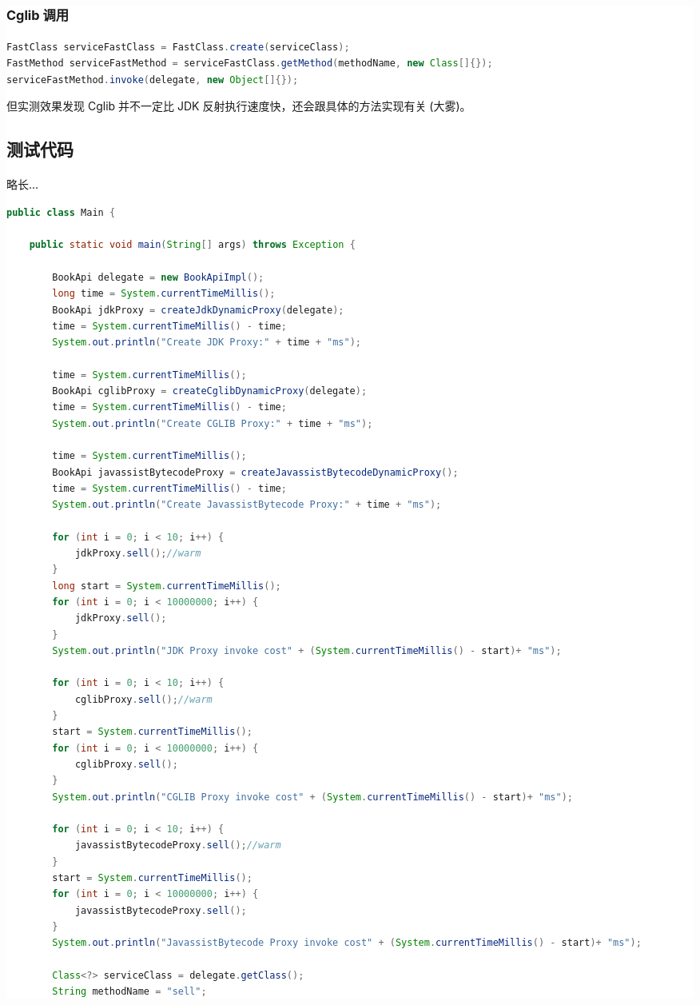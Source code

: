 ### Cglib 调用

```java
FastClass serviceFastClass = FastClass.create(serviceClass);
FastMethod serviceFastMethod = serviceFastClass.getMethod(methodName, new Class[]{});
serviceFastMethod.invoke(delegate, new Object[]{});
```

但实测效果发现 Cglib 并不一定比 JDK 反射执行速度快，还会跟具体的方法实现有关 (大雾)。

## 测试代码

略长...

```java
public class Main {

    public static void main(String[] args) throws Exception {

        BookApi delegate = new BookApiImpl();
        long time = System.currentTimeMillis();
        BookApi jdkProxy = createJdkDynamicProxy(delegate);
        time = System.currentTimeMillis() - time;
        System.out.println("Create JDK Proxy:" + time + "ms");

        time = System.currentTimeMillis();
        BookApi cglibProxy = createCglibDynamicProxy(delegate);
        time = System.currentTimeMillis() - time;
        System.out.println("Create CGLIB Proxy:" + time + "ms");

        time = System.currentTimeMillis();
        BookApi javassistBytecodeProxy = createJavassistBytecodeDynamicProxy();
        time = System.currentTimeMillis() - time;
        System.out.println("Create JavassistBytecode Proxy:" + time + "ms");

        for (int i = 0; i < 10; i++) {
            jdkProxy.sell();//warm
        }
        long start = System.currentTimeMillis();
        for (int i = 0; i < 10000000; i++) {
            jdkProxy.sell();
        }
        System.out.println("JDK Proxy invoke cost" + (System.currentTimeMillis() - start)+ "ms");

        for (int i = 0; i < 10; i++) {
            cglibProxy.sell();//warm
        }
        start = System.currentTimeMillis();
        for (int i = 0; i < 10000000; i++) {
            cglibProxy.sell();
        }
        System.out.println("CGLIB Proxy invoke cost" + (System.currentTimeMillis() - start)+ "ms");

        for (int i = 0; i < 10; i++) {
            javassistBytecodeProxy.sell();//warm
        }
        start = System.currentTimeMillis();
        for (int i = 0; i < 10000000; i++) {
            javassistBytecodeProxy.sell();
        }
        System.out.println("JavassistBytecode Proxy invoke cost" + (System.currentTimeMillis() - start)+ "ms");

        Class<?> serviceClass = delegate.getClass();
        String methodName = "sell";
```